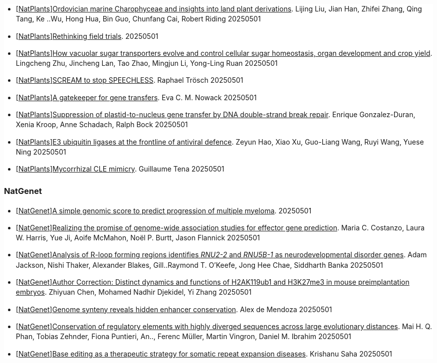   - \[[NatPlants](http://feeds.nature.com/nplants/rss/current)\][Ordovician marine Charophyceae and insights into land plant derivations](https://www.nature.com/articles/s41477-025-02003-y). Lijing Liu, Jian Han, Zhifei Zhang, Qing Tang, Ke ..Wu, Hong Hua, Bin Guo, Chunfang Cai, Robert Riding 	20250501

  - \[[NatPlants](http://feeds.nature.com/nplants/rss/current)\][Rethinking field trials](https://www.nature.com/articles/s41477-025-02016-7).  	20250501

  - \[[NatPlants](http://feeds.nature.com/nplants/rss/current)\][How vacuolar sugar transporters evolve and control cellular sugar homeostasis, organ development and crop yield](https://www.nature.com/articles/s41477-025-02009-6). Lingcheng Zhu, Jincheng Lan, Tao Zhao, Mingjun Li, Yong-Ling Ruan 	20250501

  - \[[NatPlants](http://feeds.nature.com/nplants/rss/current)\][SCREAM to stop SPEECHLESS](https://www.nature.com/articles/s41477-025-02014-9). Raphael Trösch 	20250501

  - \[[NatPlants](http://feeds.nature.com/nplants/rss/current)\][A gatekeeper for gene transfers](https://www.nature.com/articles/s41477-025-02004-x). Eva C. M. Nowack 	20250501

  - \[[NatPlants](http://feeds.nature.com/nplants/rss/current)\][Suppression of plastid-to-nucleus gene transfer by DNA double-strand break repair](https://www.nature.com/articles/s41477-025-02005-w). Enrique Gonzalez-Duran, Xenia Kroop, Anne Schadach, Ralph Bock 	20250501

  - \[[NatPlants](http://feeds.nature.com/nplants/rss/current)\][E3 ubiquitin ligases at the frontline of antiviral defence](https://www.nature.com/articles/s41477-025-02008-7). Zeyun Hao, Xiao Xu, Guo-Liang Wang, Ruyi Wang, Yuese Ning 	20250501

  - \[[NatPlants](http://feeds.nature.com/nplants/rss/current)\][Mycorrhizal CLE mimicry](https://www.nature.com/articles/s41477-025-02015-8). Guillaume Tena 	20250501


### NatGenet

  - \[[NatGenet](http://feeds.nature.com/ng/rss/current)\][A simple genomic score to predict progression of multiple myeloma](https://www.nature.com/articles/s41588-025-02199-x).  	20250501

  - \[[NatGenet](http://feeds.nature.com/ng/rss/current)\][Realizing the promise of genome-wide association studies for effector gene prediction](https://www.nature.com/articles/s41588-025-02210-5). Maria C. Costanzo, Laura W. Harris, Yue Ji, Aoife McMahon, Noël P. Burtt, Jason Flannick 	20250501

  - \[[NatGenet](http://feeds.nature.com/ng/rss/current)\][Analysis of R-loop forming regions identifies <i>RNU2-2</i> and <i>RNU5B-1</i> as neurodevelopmental disorder genes](https://www.nature.com/articles/s41588-025-02209-y). Adam Jackson, Nishi Thaker, Alexander Blakes, Gill..Raymond T. O’Keefe, Jong Hee Chae, Siddharth Banka 	20250501

  - \[[NatGenet](http://feeds.nature.com/ng/rss/current)\][Author Correction: Distinct dynamics and functions of H2AK119ub1 and H3K27me3 in mouse preimplantation embryos](https://www.nature.com/articles/s41588-025-02211-4). Zhiyuan Chen, Mohamed Nadhir Djekidel, Yi Zhang 	20250501

  - \[[NatGenet](http://feeds.nature.com/ng/rss/current)\][Genome synteny reveals hidden enhancer conservation](https://www.nature.com/articles/s41588-025-02194-2). Alex de Mendoza 	20250501

  - \[[NatGenet](http://feeds.nature.com/ng/rss/current)\][Conservation of regulatory elements with highly diverged sequences across large evolutionary distances](https://www.nature.com/articles/s41588-025-02202-5). Mai H. Q. Phan, Tobias Zehnder, Fiona Puntieri, An.., Ferenc Müller, Martin Vingron, Daniel M. Ibrahim 	20250501

  - \[[NatGenet](http://feeds.nature.com/ng/rss/current)\][Base editing as a therapeutic strategy for somatic repeat expansion diseases](https://www.nature.com/articles/s41588-025-02201-6). Krishanu Saha 	20250501
